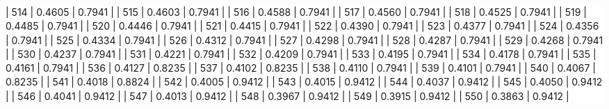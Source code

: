 | 514 | 0.4605 | 0.7941 |
| 515 | 0.4603 | 0.7941 |
| 516 | 0.4588 | 0.7941 |
| 517 | 0.4560 | 0.7941 |
| 518 | 0.4525 | 0.7941 |
| 519 | 0.4485 | 0.7941 |
| 520 | 0.4446 | 0.7941 |
| 521 | 0.4415 | 0.7941 |
| 522 | 0.4390 | 0.7941 |
| 523 | 0.4377 | 0.7941 |
| 524 | 0.4356 | 0.7941 |
| 525 | 0.4334 | 0.7941 |
| 526 | 0.4312 | 0.7941 |
| 527 | 0.4298 | 0.7941 |
| 528 | 0.4287 | 0.7941 |
| 529 | 0.4268 | 0.7941 |
| 530 | 0.4237 | 0.7941 |
| 531 | 0.4221 | 0.7941 |
| 532 | 0.4209 | 0.7941 |
| 533 | 0.4195 | 0.7941 |
| 534 | 0.4178 | 0.7941 |
| 535 | 0.4161 | 0.7941 |
| 536 | 0.4127 | 0.8235 |
| 537 | 0.4102 | 0.8235 |
| 538 | 0.4110 | 0.7941 |
| 539 | 0.4101 | 0.7941 |
| 540 | 0.4067 | 0.8235 |
| 541 | 0.4018 | 0.8824 |
| 542 | 0.4005 | 0.9412 |
| 543 | 0.4015 | 0.9412 |
| 544 | 0.4037 | 0.9412 |
| 545 | 0.4050 | 0.9412 |
| 546 | 0.4041 | 0.9412 |
| 547 | 0.4013 | 0.9412 |
| 548 | 0.3967 | 0.9412 |
| 549 | 0.3915 | 0.9412 |
| 550 | 0.3863 | 0.9412 |